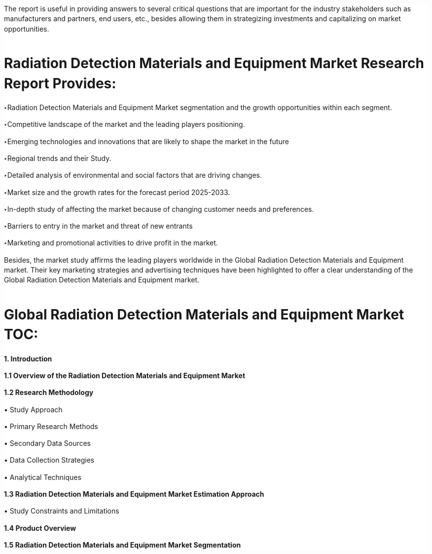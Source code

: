 The report is useful in providing answers to several critical questions that are important for the industry stakeholders such as manufacturers and partners, end users, etc., besides allowing them in strategizing investments and capitalizing on market opportunities.

# <strong>Radiation Detection Materials and Equipment Market Research Report Provides:</strong>

<strong>‣</strong>Radiation Detection Materials and Equipment Market segmentation and the growth opportunities within each segment.

<strong>‣</strong>Competitive landscape of the market and the leading players positioning.

<strong>‣</strong>Emerging technologies and innovations that are likely to shape the market in the future

<strong>‣</strong>Regional trends and their Study.

<strong>‣</strong>Detailed analysis of environmental and social factors that are driving changes.

<strong>‣</strong>Market size and the growth rates for the forecast period 2025-2033.

<strong>‣</strong>In-depth study of affecting the market because of changing customer needs and preferences.

<strong>‣</strong>Barriers to entry in the market and threat of new entrants

<strong>‣</strong>Marketing and promotional activities to drive profit in the market.

Besides, the market study affirms the leading players worldwide in the Global Radiation Detection Materials and Equipment market. Their key marketing strategies and advertising techniques have been highlighted to offer a clear understanding of the Global Radiation Detection Materials and Equipment market.

# <strong>Global Radiation Detection Materials and Equipment Market TOC:</strong>

<strong>1. Introduction</strong>

<strong>1.1 Overview of the Radiation Detection Materials and Equipment Market</strong>

<strong>1.2 Research Methodology</strong>

• Study Approach

• Primary Research Methods

• Secondary Data Sources

• Data Collection Strategies

• Analytical Techniques

<strong>1.3 Radiation Detection Materials and Equipment Market Estimation Approach</strong>

• Study Constraints and Limitations

<strong>1.4 Product Overview</strong>

<strong>1.5 Radiation Detection Materials and Equipment Market Segmentation</strong>
